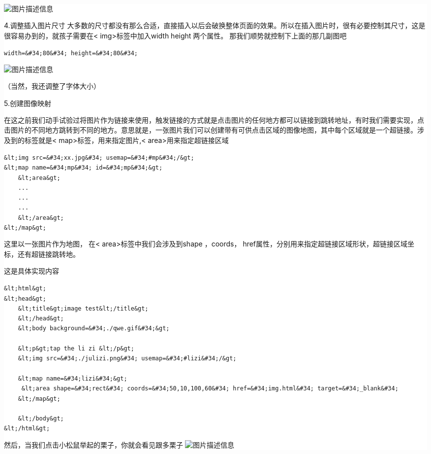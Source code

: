 ![图片描述信息](https://dn-anything-about-doc.qbox.me/userid20407labid119time1423476154907)

4.调整插入图片尺寸
大多数的尺寸都没有那么合适，直接插入以后会破换整体页面的效果。所以在插入图片时，很有必要控制其尺寸，这是很容易办到的，就孩子需要在&lt; img&gt;标签中加入width height 两个属性。
那我们顺势就控制下上面的那几副图吧
```
width=&#34;80&#34; height=&#34;80&#34;
```
![图片描述信息](https://dn-anything-about-doc.qbox.me/userid20407labid119time1423477212662)

（当然，我还调整了字体大小）

5.创建图像映射

在这之前我们动手试验过将图片作为链接来使用，触发链接的方式就是点击图片的任何地方都可以链接到跳转地址，有时我们需要实现，点击图片的不同地方跳转到不同的地方。意思就是，一张图片我们可以创建带有可供点击区域的图像地图，其中每个区域就是一个超链接。涉及到的标签就是&lt; map&gt;标签，用来指定图片,&lt; area&gt;用来指定超链接区域

```
&lt;img src=&#34;xx.jpg&#34; usemap=&#34;#mp&#34;/&gt;  
&lt;map name=&#34;mp&#34; id=&#34;mp&#34;&gt;  
    &lt;area&gt;
    ...
    ...
    ...
    &lt;/area&gt;  
&lt;/map&gt; 

```
这里以一张图片作为地图，
在&lt; area&gt;标签中我们会涉及到shape ，coords， href属性，分别用来指定超链接区域形状，超链接区域坐标，还有超链接跳转地。


这是具体实现内容
```
&lt;html&gt;
&lt;head&gt;
    &lt;title&gt;image test&lt;/title&gt;
    &lt;/head&gt;
    &lt;body background=&#34;./qwe.gif&#34;&gt;
    
    &lt;p&gt;tap the li zi &lt;/p&gt;
    &lt;img src=&#34;./julizi.png&#34; usemap=&#34;#lizi&#34;/&gt;
   
    &lt;map name=&#34;lizi&#34;&gt;
     &lt;area shape=&#34;rect&#34; coords=&#34;50,10,100,60&#34; href=&#34;img.html&#34; target=&#34;_blank&#34;
    &lt;/map&gt;  
        
    &lt;/body&gt;
&lt;/html&gt;
```
然后，当我们点击小松鼠举起的栗子，你就会看见跟多栗子
![图片描述信息](https://dn-anything-about-doc.qbox.me/userid20407labid120time1423539023047)
